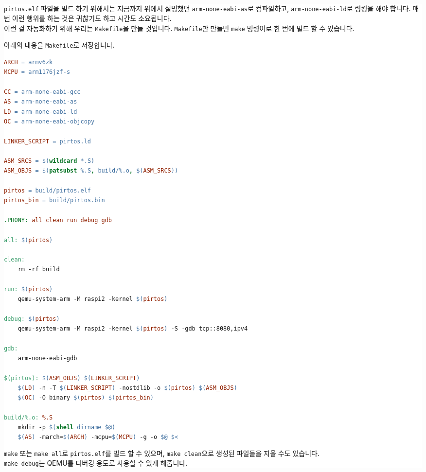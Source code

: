 `pirtos.elf` 파일을 빌드 하기 위해서는 지금까지 위에서 설명했던 `arm-none-eabi-as`로 컴파일하고, `arm-none-eabi-ld`로 링킹을 해야 합니다. 매번 이런 행위를 하는 것은 귀찮기도 하고 시간도 소요됩니다.  
이런 걸 자동화하기 위해 우리는 `Makefile`을 만들 것입니다. `Makefile`만 만들면 `make` 명령어로 한 번에 빌드 할 수 있습니다.

아래의 내용을 `Makefile`로 저장합니다.

```makefile
ARCH = armv6zk
MCPU = arm1176jzf-s

CC = arm-none-eabi-gcc
AS = arm-none-eabi-as
LD = arm-none-eabi-ld
OC = arm-none-eabi-objcopy

LINKER_SCRIPT = pirtos.ld

ASM_SRCS = $(wildcard *.S)
ASM_OBJS = $(patsubst %.S, build/%.o, $(ASM_SRCS))

pirtos = build/pirtos.elf
pirtos_bin = build/pirtos.bin

.PHONY: all clean run debug gdb

all: $(pirtos)

clean:
	rm -rf build

run: $(pirtos)
	qemu-system-arm -M raspi2 -kernel $(pirtos)

debug: $(pirtos)
	qemu-system-arm -M raspi2 -kernel $(pirtos) -S -gdb tcp::8080,ipv4

gdb:
	arm-none-eabi-gdb

$(pirtos): $(ASM_OBJS) $(LINKER_SCRIPT)
	$(LD) -n -T $(LINKER_SCRIPT) -nostdlib -o $(pirtos) $(ASM_OBJS)
	$(OC) -O binary $(pirtos) $(pirtos_bin)

build/%.o: %.S
	mkdir -p $(shell dirname $@)
	$(AS) -march=$(ARCH) -mcpu=$(MCPU) -g -o $@ $<
```

`make` 또는 `make all`로 `pirtos.elf`를 빌드 할 수 있으며, `make clean`으로 생성된 파일들을 지울 수도 있습니다.  
`make debug`는 QEMU를 디버깅 용도로 사용할 수 있게 해줍니다.
